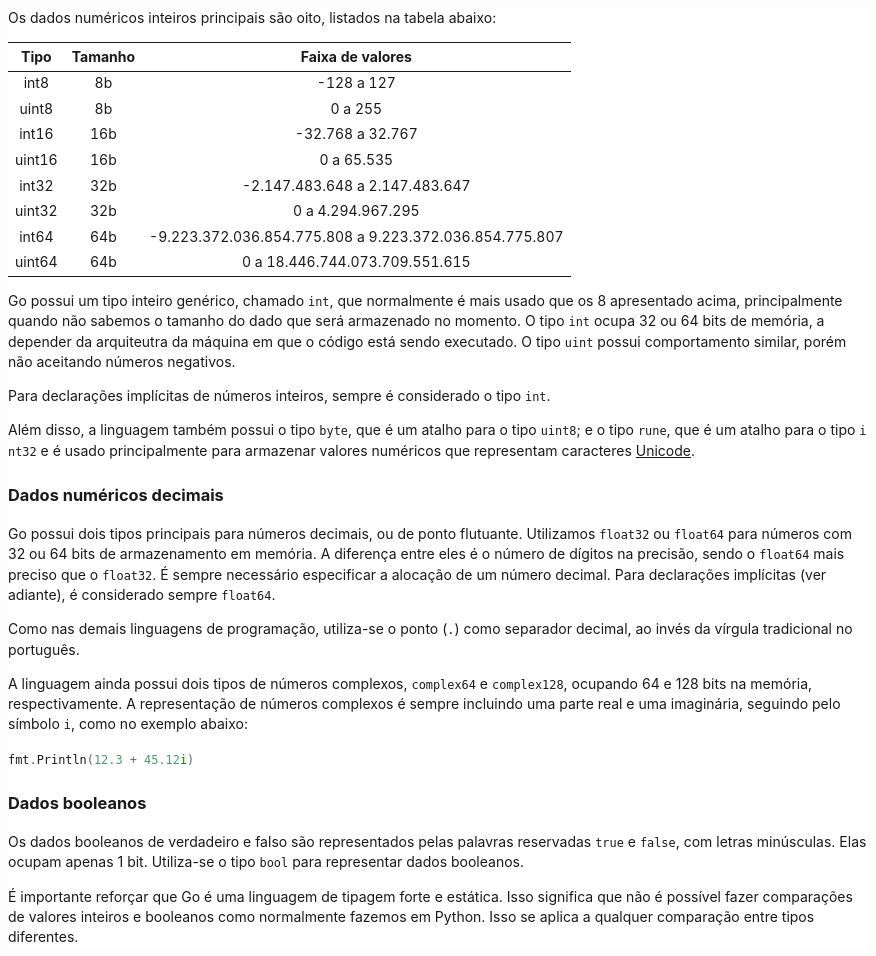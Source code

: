 Os dados numéricos inteiros principais são oito, listados na tabela abaixo:

| **Tipo** | **Tamanho** |                  **Faixa de valores**                  |
|:--------:|:-----------:|:------------------------------------------------------:|
|   int8   |      8b     | -128 a 127                                             |
|   uint8  |      8b     | 0 a 255                                                |
|   int16  |     16b     | -32.768 a 32.767                                       |
|  uint16  |     16b     | 0 a 65.535                                             |
|   int32  |     32b     | -2.147.483.648 a 2.147.483.647                         |
|  uint32  |     32b     | 0 a 4.294.967.295                                      |
|   int64  |     64b     | -9.223.372.036.854.775.808 a 9.223.372.036.854.775.807 |
|  uint64  |     64b     | 0 a 18.446.744.073.709.551.615                         |

Go possui um tipo inteiro genérico, chamado `int`, que normalmente é mais usado que os 8 apresentado acima, principalmente quando não sabemos o tamanho do dado que será armazenado no momento. O tipo `int` ocupa 32 ou 64 bits de memória, a depender da arquiteutra da máquina em que o código está sendo executado. O tipo `uint` possui comportamento similar, porém não aceitando números negativos.

Para declarações implícitas de números inteiros, sempre é considerado o tipo `int`.

Além disso, a linguagem também possui o tipo `byte`, que é um atalho para o tipo `uint8`; e o tipo `rune`, que é um atalho para o tipo `int32` e é usado principalmente para armazenar valores numéricos que representam caracteres [Unicode](https://home.unicode.org/).

### Dados numéricos decimais

Go possui dois tipos principais para números decimais, ou de ponto flutuante. Utilizamos `float32` ou `float64` para números com 32 ou 64 bits de armazenamento em memória. A diferença entre eles é o número de dígitos na precisão, sendo o `float64` mais preciso que o `float32`. É sempre necessário especificar a alocação de um número decimal. Para declarações implícitas (ver adiante), é considerado sempre `float64`.

Como nas demais linguagens de programação, utiliza-se o ponto (`.`) como separador decimal, ao invés da vírgula tradicional no português.

A linguagem ainda possui dois tipos de números complexos, `complex64` e `complex128`, ocupando 64 e 128 bits na memória, respectivamente. A representação de números complexos é sempre incluindo uma parte real e uma imaginária, seguindo pelo símbolo `i`, como no exemplo abaixo:

``` go
fmt.Println(12.3 + 45.12i)
```

### Dados booleanos

Os dados booleanos de verdadeiro e falso são representados pelas palavras reservadas `true` e `false`, com letras minúsculas. Elas ocupam apenas 1 bit. Utiliza-se o tipo `bool` para representar dados booleanos.

É importante reforçar que Go é uma linguagem de tipagem forte e estática. Isso significa que não é possível fazer comparações de valores inteiros e booleanos como normalmente fazemos em Python. Isso se aplica a qualquer comparação entre tipos diferentes.
